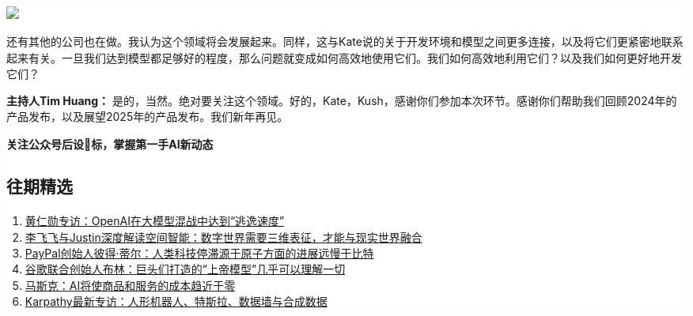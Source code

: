 ![](https://mmbiz.qpic.cn/sz_mmbiz_jpg/ClW8NejCpBO3ticTZWdADeB063HBDnonbib6b2Shh1pxVIBxYv5AicZCtkRibNXiapjUduAe5PcvxB84kphqKufBd0g/640?wx_fmt=jpeg&from=appmsg)

还有其他的公司也在做。我认为这个领域将会发展起来。同样，这与Kate说的关于开发环境和模型之间更多连接，以及将它们更紧密地联系起来有关。一旦我们达到模型都足够好的程度，那么问题就变成如何高效地使用它们。我们如何高效地利用它们？以及我们如何更好地开发它们？

**主持人Tim Huang：**
是的，当然。绝对要关注这个领域。好的，Kate，Kush，感谢你们参加本次环节。感谢你们帮助我们回顾2024年的产品发布，以及展望2025年的产品发布。我们新年再见。

**关注公众号后设🌟标，掌握第一手AI新动态**

##  往期精选

  1. [黄仁勋专访：OpenAI在大模型混战中达到“逃逸速度”](https://mp.weixin.qq.com/s?__biz=MzA5NTU4NDM2MA==&mid=2650001718&idx=1&sn=f8129a622e7611702be2cb23e8ce9418&chksm=88ba5831bfcdd127d06ce6492c821074407f805407b4182ca900916521cb5a4717f2a3d71ee8&token=1339625777&lang=zh_CN&scene=21#wechat_redirect)
  2. [李飞飞与Justin深度解读空间智能：数字世界需要三维表征，才能与现实世界融合](https://mp.weixin.qq.com/s?__biz=MzA5NTU4NDM2MA==&mid=2650000659&idx=1&sn=c71fb5b4ef501424dddd5e8b4dd5860e&chksm=88ba4414bfcdcd023c691a1adf75127a9fd883ceb305ca14cf97f719acaf999d40fa72f84bf3&token=1492077842&lang=zh_CN&scene=21#wechat_redirect)
  3. [PayPal创始人彼得·蒂尔：人类科技停滞源于原子方面的进展远慢于比特](https://mp.weixin.qq.com/s?__biz=MzA5NTU4NDM2MA==&mid=2650000240&idx=1&sn=26af6013981677b1e14137260857a6f0&chksm=88ba4277bfcdcb615d746615c262927bf51c43c920ed93fa36274ef87c6264d6548c84647121&token=106920805&lang=zh_CN&scene=21#wechat_redirect)
  4. [谷歌联合创始人布林：巨头们打造的“上帝模型”几乎可以理解一切](https://mp.weixin.qq.com/s?__biz=MzA5NTU4NDM2MA==&mid=2649999870&idx=2&sn=0c714d804a72a52e002743d949e1685e&chksm=88ba40f9bfcdc9ef78749718480265922f4fba539abf6c9d62a6cd681f405dee9283d2429f84&token=106920805&lang=zh_CN&scene=21#wechat_redirect)
  5. [马斯克：AI将使商品和服务的成本趋近于零](https://mp.weixin.qq.com/s?__biz=MzA5NTU4NDM2MA==&mid=2649999870&idx=1&sn=752f000a117a705e77950c82bfc4a004&chksm=88ba40f9bfcdc9ef5a5afe4a3ae73d5247bd54ed525dbdbedee1fcf74a6c082165e664a5c4d0&token=106920805&lang=zh_CN&poc_token=HDp86Waj18SFm2Y-xnv_Vqd_4J6emFoh10eH48wg&scene=21#wechat_redirect)
  6. [Karpathy最新专访：人形机器人、特斯拉、数据墙与合成数据](https://mp.weixin.qq.com/s?__biz=MzA5NTU4NDM2MA==&mid=2649999613&idx=1&sn=b8bdda7afe4c3ca08e324ac5bbd5a2bd&chksm=88ba41fabfcdc8ec0e21dbf4c7eb4d33252da70f47e1cfc9f5e113717911c417c2aebb3d6180&token=106920805&lang=zh_CN&scene=21#wechat_redirect)

  


